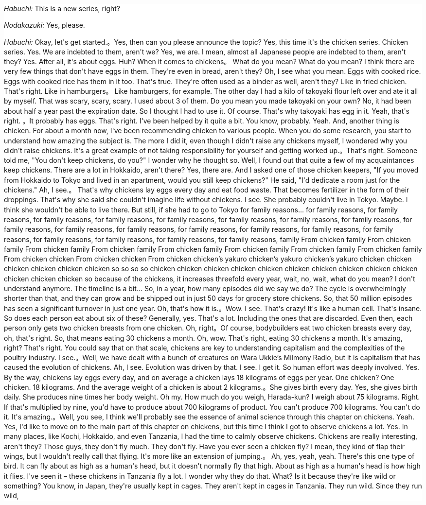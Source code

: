 _Habuchi:_ This is a new series, right?

_Nodakazuki:_ Yes, please.

_Habuchi:_ Okay, let's get started.。Yes, then can you please announce the topic? Yes, this time it's the chicken series. Chicken series. Yes. We are indebted to them, aren't we? Yes, we are. I mean, almost all Japanese people are indebted to them, aren't they? Yes. After all, it's about eggs. Huh? When it comes to chickens。 What do you mean? What do you mean? I think there are very few things that don't have eggs in them. They're even in bread, aren't they? Oh, I see what you mean. Eggs with cooked rice. Eggs with cooked rice has them in it too. That's true. They're often used as a binder as well, aren't they? Like in fried chicken. That's right. Like in hamburgers。 Like hamburgers, for example. The other day I had a kilo of takoyaki flour left over and ate it all by myself. That was scary, scary, scary. I used about 3 of them. Do you mean you made takoyaki on your own? No, it had been about half a year past the expiration date. So I thought I had to use it. Of course. That's why takoyaki has egg in it. Yeah, that's right. 。It probably has eggs. That's right. I've been helped by it quite a bit. You know, probably. Yeah. And, another thing is chicken. For about a month now, I've been recommending chicken to various people. When you do some research, you start to understand how amazing the subject is. The more I did it, even though I didn't raise any chickens myself, I wondered why you didn't raise chickens. It's a great example of not taking responsibility for yourself and getting worked up.。That's right. Someone told me, "You don't keep chickens, do you?" I wonder why he thought so. Well, I found out that quite a few of my acquaintances keep chickens. There are a lot in Hokkaido, aren't there? Yes, there are. And I asked one of those chicken keepers, "If you moved from Hokkaido to Tokyo and lived in an apartment, would you still keep chickens?" He said, "I'd dedicate a room just for the chickens." Ah, I see.。 That's why chickens lay eggs every day and eat food waste. That becomes fertilizer in the form of their droppings. That's why she said she couldn't imagine life without chickens. I see. She probably couldn't live in Tokyo. Maybe. I think she wouldn't be able to live there. But still, if she had to go to Tokyo for family reasons... for family reasons, for family reasons, for family reasons, for family reasons, for family reasons, for family reasons, for family reasons, for family reasons, for family reasons, for family reasons, for family reasons, for family reasons, for family reasons, for family reasons, for family reasons, for family reasons, for family reasons, for family reasons, for family reasons, family From chicken family From chicken family From chicken family From chicken family From chicken family From chicken family From chicken family From chicken family From chicken chicken From chicken chicken From chicken chicken’s yakuro chicken’s yakuro chicken’s yakuro chicken chicken chicken chicken chicken chicken so so so so chicken chicken chicken chicken chicken chicken chicken chicken chicken chicken chicken chicken chicken so because of the chickens, it increases threefold every year, wait, no, wait, what do you mean? I don't understand anymore. The timeline is a bit... So, in a year, how many episodes did we say we do? The cycle is overwhelmingly shorter than that, and they can grow and be shipped out in just 50 days for grocery store chickens. So, that 50 million episodes has seen a significant turnover in just one year. Oh, that's how it is.。Wow. I see. That's crazy! It's like a human cell. That's insane. So does each person eat about six of these? Generally, yes. That's a lot. Including the ones that are discarded. Even then, each person only gets two chicken breasts from one chicken. Oh, right。Of course, bodybuilders eat two chicken breasts every day, oh, that's right. So, that means eating 30 chickens a month. Oh, wow. That's right, eating 30 chickens a month. It's amazing, right? That's right. You could say that on that scale, chickens are key to understanding capitalism and the complexities of the poultry industry. I see.。Well, we have dealt with a bunch of creatures on Wara Ukkie’s Milmony Radio, but it is capitalism that has caused the evolution of chickens. Ah, I see. Evolution was driven by that. I see. I get it. So human effort was deeply involved. Yes. By the way, chickens lay eggs every day, and on average a chicken lays 18 kilograms of eggs per year. One chicken? One chicken. 18 kilograms. And the average weight of a chicken is about 2 kilograms.。She gives birth every day. Yes, she gives birth daily. She produces nine times her body weight. Oh my. How much do you weigh, Harada-kun? I weigh about 75 kilograms. Right. If that's multiplied by nine, you'd have to produce about 700 kilograms of product. You can't produce 700 kilograms. You can't do it. It's amazing.。Well, you see, I think we'll probably see the essence of animal science through this chapter on chickens. Yeah. Yes, I'd like to move on to the main part of this chapter on chickens, but this time I think I got to observe chickens a lot. Yes. In many places, like Kochi, Hokkaido, and even Tanzania, I had the time to calmly observe chickens. Chickens are really interesting, aren't they? Those guys, they don't fly much. They don't fly. Have you ever seen a chicken fly? I mean, they kind of flap their wings, but I wouldn't really call that flying. It's more like an extension of jumping.。 Ah, yes, yeah, yeah. There's this one type of bird. It can fly about as high as a human's head, but it doesn't normally fly that high. About as high as a human's head is how high it flies. I've seen it – these chickens in Tanzania fly a lot. I wonder why they do that. What? Is it because they're like wild or something? You know, in Japan, they're usually kept in cages. They aren't kept in cages in Tanzania. They run wild. Since they run wild,
